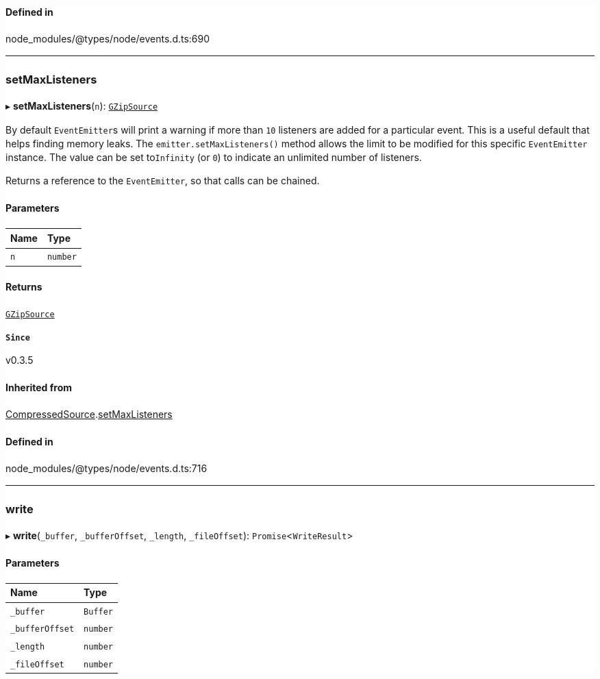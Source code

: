 #### Defined in

node_modules/@types/node/events.d.ts:690

___

### setMaxListeners

▸ **setMaxListeners**(`n`): [`GZipSource`](sourceDestination.GZipSource.md)

By default `EventEmitter`s will print a warning if more than `10` listeners are
added for a particular event. This is a useful default that helps finding
memory leaks. The `emitter.setMaxListeners()` method allows the limit to be
modified for this specific `EventEmitter` instance. The value can be set to`Infinity` (or `0`) to indicate an unlimited number of listeners.

Returns a reference to the `EventEmitter`, so that calls can be chained.

#### Parameters

| Name | Type |
| :------ | :------ |
| `n` | `number` |

#### Returns

[`GZipSource`](sourceDestination.GZipSource.md)

**`Since`**

v0.3.5

#### Inherited from

[CompressedSource](sourceDestination.CompressedSource.md).[setMaxListeners](sourceDestination.CompressedSource.md#setmaxlisteners)

#### Defined in

node_modules/@types/node/events.d.ts:716

___

### write

▸ **write**(`_buffer`, `_bufferOffset`, `_length`, `_fileOffset`): `Promise`<`WriteResult`\>

#### Parameters

| Name | Type |
| :------ | :------ |
| `_buffer` | `Buffer` |
| `_bufferOffset` | `number` |
| `_length` | `number` |
| `_fileOffset` | `number` |

